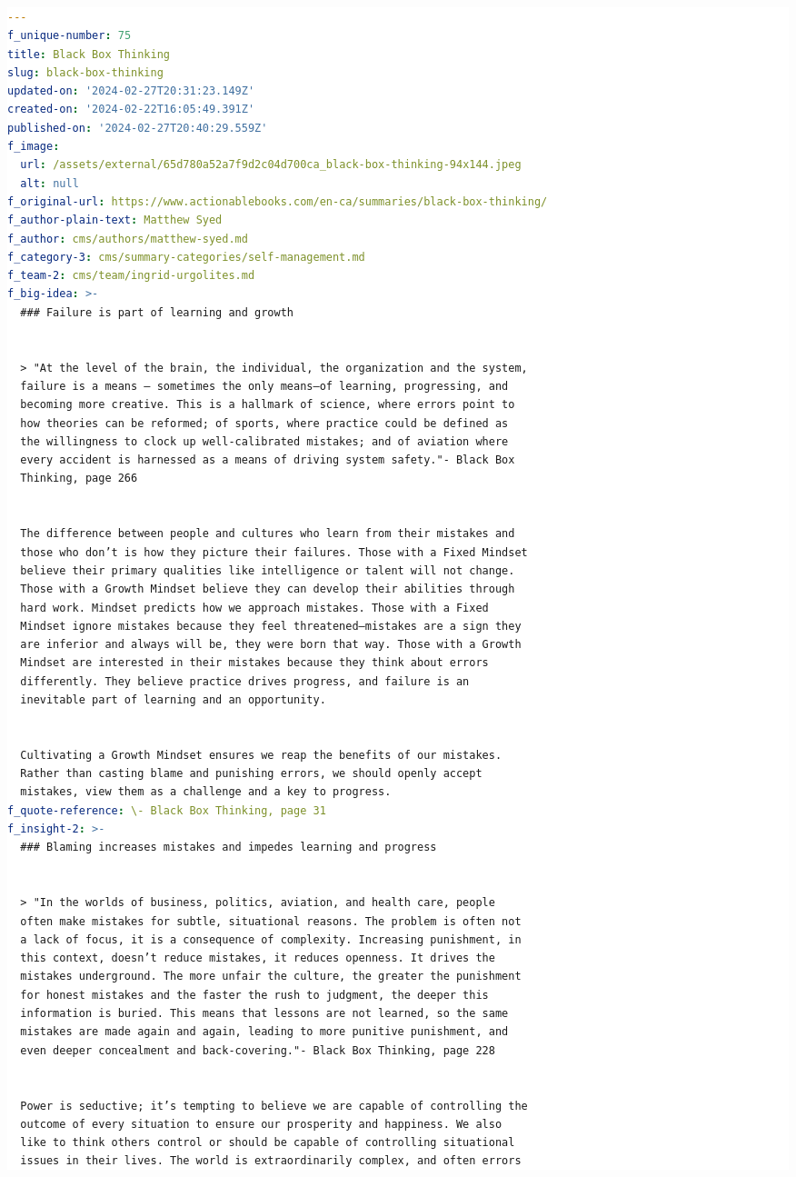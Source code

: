 ```yaml
---
f_unique-number: 75
title: Black Box Thinking
slug: black-box-thinking
updated-on: '2024-02-27T20:31:23.149Z'
created-on: '2024-02-22T16:05:49.391Z'
published-on: '2024-02-27T20:40:29.559Z'
f_image:
  url: /assets/external/65d780a52a7f9d2c04d700ca_black-box-thinking-94x144.jpeg
  alt: null
f_original-url: https://www.actionablebooks.com/en-ca/summaries/black-box-thinking/
f_author-plain-text: Matthew Syed
f_author: cms/authors/matthew-syed.md
f_category-3: cms/summary-categories/self-management.md
f_team-2: cms/team/ingrid-urgolites.md
f_big-idea: >-
  ### Failure is part of learning and growth


  > "At the level of the brain, the individual, the organization and the system,
  failure is a means — sometimes the only means—of learning, progressing, and
  becoming more creative. This is a hallmark of science, where errors point to
  how theories can be reformed; of sports, where practice could be defined as
  the willingness to clock up well-calibrated mistakes; and of aviation where
  every accident is harnessed as a means of driving system safety."- Black Box
  Thinking, page 266


  The difference between people and cultures who learn from their mistakes and
  those who don’t is how they picture their failures. Those with a Fixed Mindset
  believe their primary qualities like intelligence or talent will not change.
  Those with a Growth Mindset believe they can develop their abilities through
  hard work. Mindset predicts how we approach mistakes. Those with a Fixed
  Mindset ignore mistakes because they feel threatened—mistakes are a sign they
  are inferior and always will be, they were born that way. Those with a Growth
  Mindset are interested in their mistakes because they think about errors
  differently. They believe practice drives progress, and failure is an
  inevitable part of learning and an opportunity.


  Cultivating a Growth Mindset ensures we reap the benefits of our mistakes.
  Rather than casting blame and punishing errors, we should openly accept
  mistakes, view them as a challenge and a key to progress.
f_quote-reference: \- Black Box Thinking, page 31
f_insight-2: >-
  ### Blaming increases mistakes and impedes learning and progress


  > "In the worlds of business, politics, aviation, and health care, people
  often make mistakes for subtle, situational reasons. The problem is often not
  a lack of focus, it is a consequence of complexity. Increasing punishment, in
  this context, doesn’t reduce mistakes, it reduces openness. It drives the
  mistakes underground. The more unfair the culture, the greater the punishment
  for honest mistakes and the faster the rush to judgment, the deeper this
  information is buried. This means that lessons are not learned, so the same
  mistakes are made again and again, leading to more punitive punishment, and
  even deeper concealment and back-covering."- Black Box Thinking, page 228


  Power is seductive; it’s tempting to believe we are capable of controlling the
  outcome of every situation to ensure our prosperity and happiness. We also
  like to think others control or should be capable of controlling situational
  issues in their lives. The world is extraordinarily complex, and often errors
```